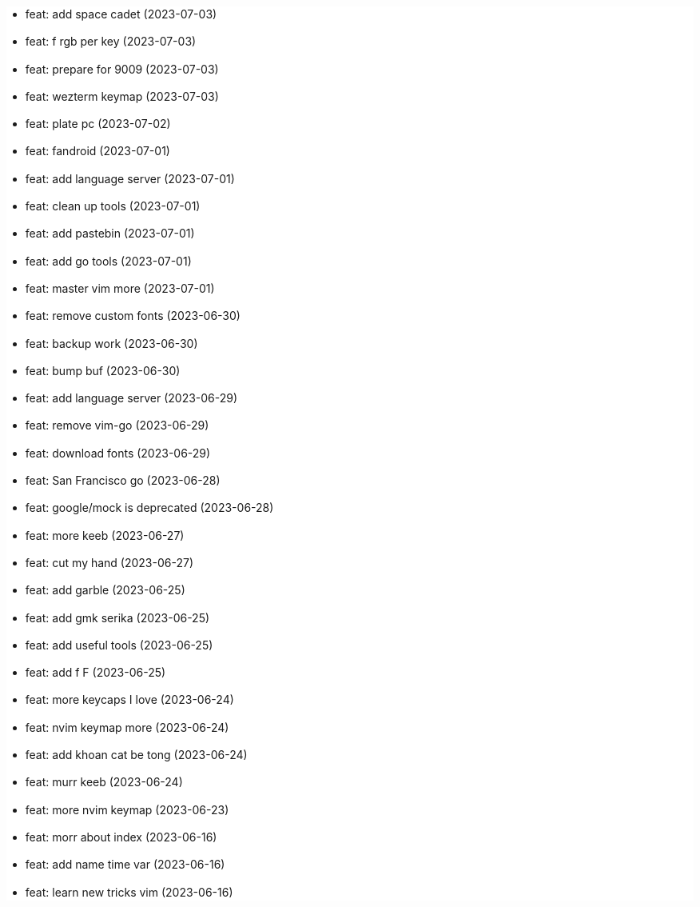 - feat: add space cadet (2023-07-03)

- feat: f rgb per key (2023-07-03)

- feat: prepare for 9009 (2023-07-03)

- feat: wezterm keymap (2023-07-03)

- feat: plate pc (2023-07-02)

- feat: fandroid (2023-07-01)

- feat: add language server (2023-07-01)

- feat: clean up tools (2023-07-01)

- feat: add pastebin (2023-07-01)

- feat: add go tools (2023-07-01)

- feat: master vim more (2023-07-01)

- feat: remove custom fonts (2023-06-30)

- feat: backup work (2023-06-30)

- feat: bump buf (2023-06-30)

- feat: add language server (2023-06-29)

- feat: remove vim-go (2023-06-29)

- feat: download fonts (2023-06-29)

- feat: San Francisco go (2023-06-28)

- feat: google/mock is deprecated (2023-06-28)

- feat: more keeb (2023-06-27)

- feat: cut my hand (2023-06-27)

- feat: add garble (2023-06-25)

- feat: add gmk serika (2023-06-25)

- feat: add useful tools (2023-06-25)

- feat: add f F (2023-06-25)

- feat: more keycaps I love (2023-06-24)

- feat: nvim keymap more (2023-06-24)

- feat: add khoan cat be tong (2023-06-24)

- feat: murr keeb (2023-06-24)

- feat: more nvim keymap (2023-06-23)

- feat: morr about index (2023-06-16)

- feat: add name time var (2023-06-16)

- feat: learn new tricks vim (2023-06-16)

